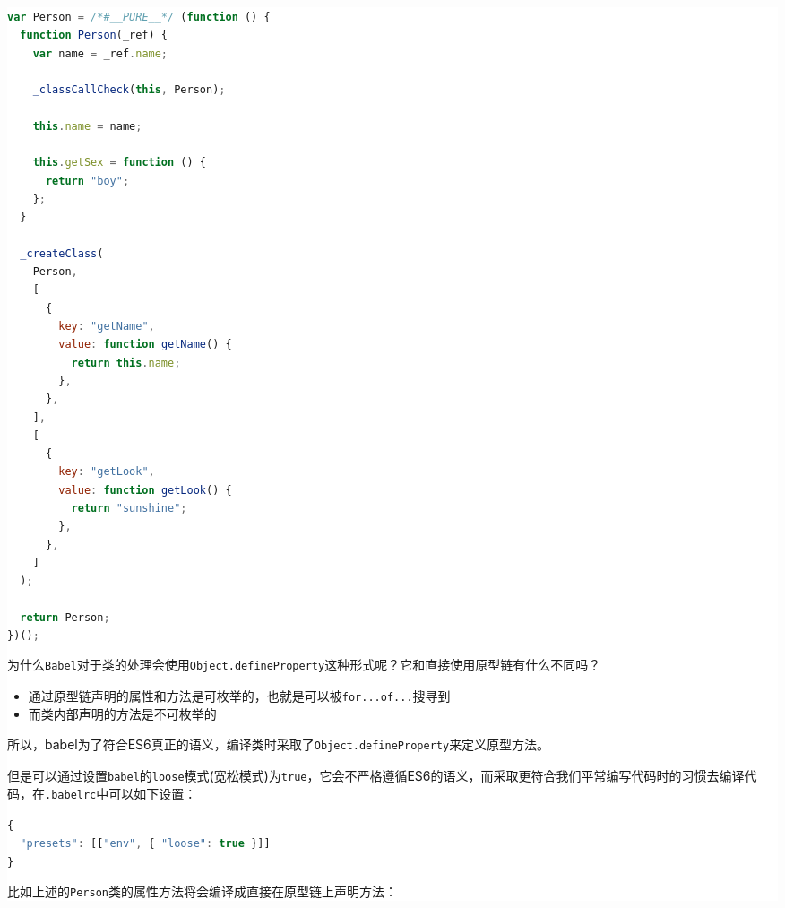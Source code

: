 ```javascript
var Person = /*#__PURE__*/ (function () {
  function Person(_ref) {
    var name = _ref.name;

    _classCallCheck(this, Person);

    this.name = name;

    this.getSex = function () {
      return "boy";
    };
  }

  _createClass(
    Person,
    [
      {
        key: "getName",
        value: function getName() {
          return this.name;
        },
      },
    ],
    [
      {
        key: "getLook",
        value: function getLook() {
          return "sunshine";
        },
      },
    ]
  );

  return Person;
})();
```

为什么`Babel`对于类的处理会使用`Object.defineProperty`这种形式呢？它和直接使用原型链有什么不同吗？

- 通过原型链声明的属性和方法是可枚举的，也就是可以被`for...of...`搜寻到
- 而类内部声明的方法是不可枚举的

所以，babel为了符合ES6真正的语义，编译类时采取了`Object.defineProperty`来定义原型方法。

但是可以通过设置`babel`的`loose`模式(宽松模式)为`true`，它会不严格遵循ES6的语义，而采取更符合我们平常编写代码时的习惯去编译代码，在`.babelrc`中可以如下设置：

```javascript
{
  "presets": [["env", { "loose": true }]]
}
```

比如上述的`Person`类的属性方法将会编译成直接在原型链上声明方法：
